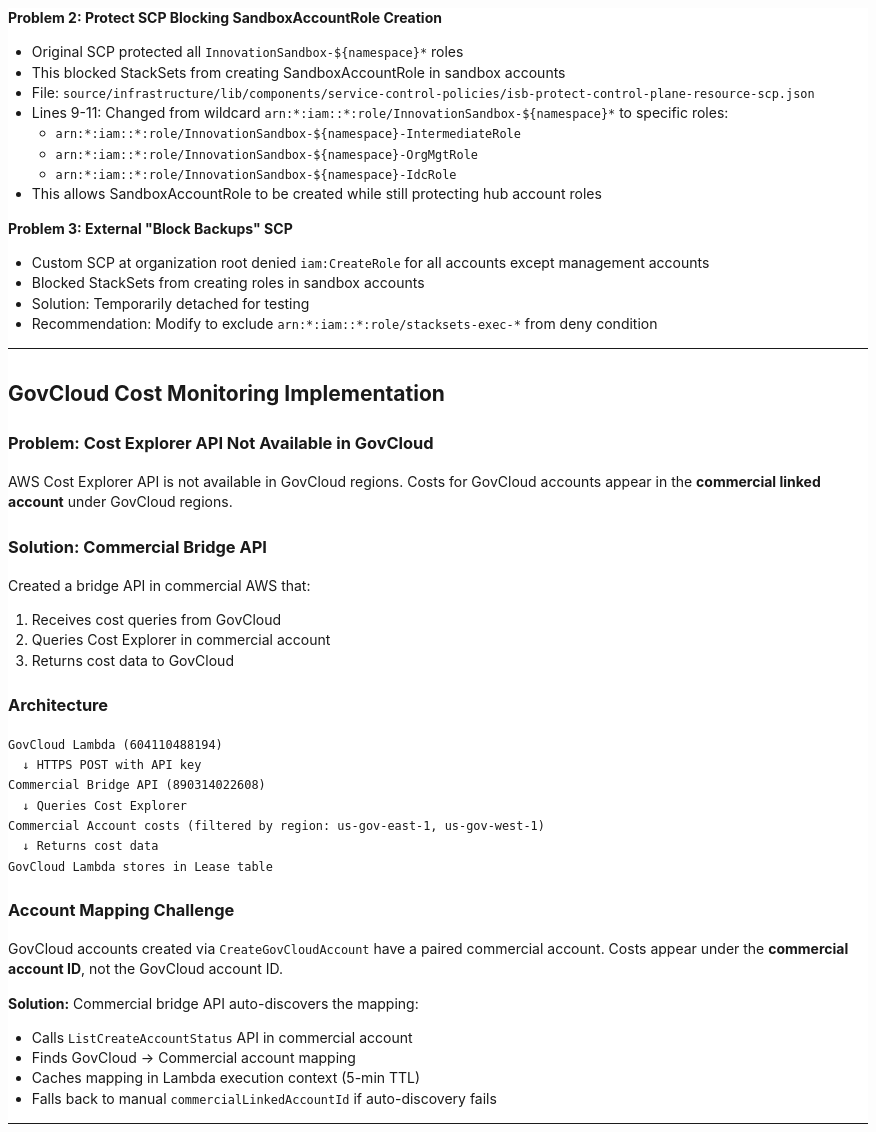 **Problem 2: Protect SCP Blocking SandboxAccountRole Creation**
- Original SCP protected all `InnovationSandbox-${namespace}*` roles
- This blocked StackSets from creating SandboxAccountRole in sandbox accounts
- File: `source/infrastructure/lib/components/service-control-policies/isb-protect-control-plane-resource-scp.json`
- Lines 9-11: Changed from wildcard `arn:*:iam::*:role/InnovationSandbox-${namespace}*` to specific roles:
  - `arn:*:iam::*:role/InnovationSandbox-${namespace}-IntermediateRole`
  - `arn:*:iam::*:role/InnovationSandbox-${namespace}-OrgMgtRole`
  - `arn:*:iam::*:role/InnovationSandbox-${namespace}-IdcRole`
- This allows SandboxAccountRole to be created while still protecting hub account roles

**Problem 3: External "Block Backups" SCP**
- Custom SCP at organization root denied `iam:CreateRole` for all accounts except management accounts
- Blocked StackSets from creating roles in sandbox accounts
- Solution: Temporarily detached for testing
- Recommendation: Modify to exclude `arn:*:iam::*:role/stacksets-exec-*` from deny condition

---

## GovCloud Cost Monitoring Implementation

### Problem: Cost Explorer API Not Available in GovCloud

AWS Cost Explorer API is not available in GovCloud regions. Costs for GovCloud accounts appear in the **commercial linked account** under GovCloud regions.

### Solution: Commercial Bridge API

Created a bridge API in commercial AWS that:
1. Receives cost queries from GovCloud
2. Queries Cost Explorer in commercial account
3. Returns cost data to GovCloud

### Architecture

```
GovCloud Lambda (604110488194)
  ↓ HTTPS POST with API key
Commercial Bridge API (890314022608)
  ↓ Queries Cost Explorer
Commercial Account costs (filtered by region: us-gov-east-1, us-gov-west-1)
  ↓ Returns cost data
GovCloud Lambda stores in Lease table
```

### Account Mapping Challenge

GovCloud accounts created via `CreateGovCloudAccount` have a paired commercial account. Costs appear under the **commercial account ID**, not the GovCloud account ID.

**Solution:** Commercial bridge API auto-discovers the mapping:
- Calls `ListCreateAccountStatus` API in commercial account
- Finds GovCloud → Commercial account mapping
- Caches mapping in Lambda execution context (5-min TTL)
- Falls back to manual `commercialLinkedAccountId` if auto-discovery fails

---